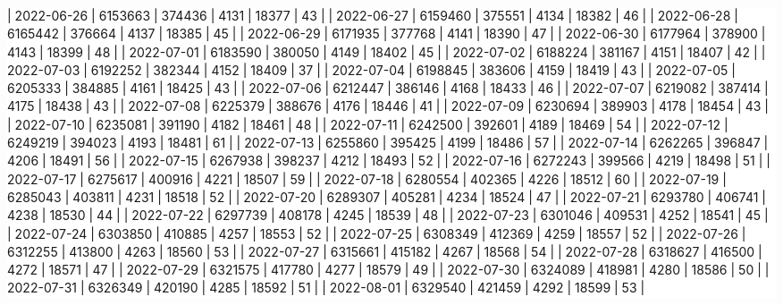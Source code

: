 | 2022-06-26 | 6153663 | 374436 | 4131 | 18377 | 43 |
| 2022-06-27 | 6159460 | 375551 | 4134 | 18382 | 46 |
| 2022-06-28 | 6165442 | 376664 | 4137 | 18385 | 45 |
| 2022-06-29 | 6171935 | 377768 | 4141 | 18390 | 47 |
| 2022-06-30 | 6177964 | 378900 | 4143 | 18399 | 48 |
| 2022-07-01 | 6183590 | 380050 | 4149 | 18402 | 45 |
| 2022-07-02 | 6188224 | 381167 | 4151 | 18407 | 42 |
| 2022-07-03 | 6192252 | 382344 | 4152 | 18409 | 37 |
| 2022-07-04 | 6198845 | 383606 | 4159 | 18419 | 43 |
| 2022-07-05 | 6205333 | 384885 | 4161 | 18425 | 43 |
| 2022-07-06 | 6212447 | 386146 | 4168 | 18433 | 46 |
| 2022-07-07 | 6219082 | 387414 | 4175 | 18438 | 43 |
| 2022-07-08 | 6225379 | 388676 | 4176 | 18446 | 41 |
| 2022-07-09 | 6230694 | 389903 | 4178 | 18454 | 43 |
| 2022-07-10 | 6235081 | 391190 | 4182 | 18461 | 48 |
| 2022-07-11 | 6242500 | 392601 | 4189 | 18469 | 54 |
| 2022-07-12 | 6249219 | 394023 | 4193 | 18481 | 61 |
| 2022-07-13 | 6255860 | 395425 | 4199 | 18486 | 57 |
| 2022-07-14 | 6262265 | 396847 | 4206 | 18491 | 56 |
| 2022-07-15 | 6267938 | 398237 | 4212 | 18493 | 52 |
| 2022-07-16 | 6272243 | 399566 | 4219 | 18498 | 51 |
| 2022-07-17 | 6275617 | 400916 | 4221 | 18507 | 59 |
| 2022-07-18 | 6280554 | 402365 | 4226 | 18512 | 60 |
| 2022-07-19 | 6285043 | 403811 | 4231 | 18518 | 52 |
| 2022-07-20 | 6289307 | 405281 | 4234 | 18524 | 47 |
| 2022-07-21 | 6293780 | 406741 | 4238 | 18530 | 44 |
| 2022-07-22 | 6297739 | 408178 | 4245 | 18539 | 48 |
| 2022-07-23 | 6301046 | 409531 | 4252 | 18541 | 45 |
| 2022-07-24 | 6303850 | 410885 | 4257 | 18553 | 52 |
| 2022-07-25 | 6308349 | 412369 | 4259 | 18557 | 52 |
| 2022-07-26 | 6312255 | 413800 | 4263 | 18560 | 53 |
| 2022-07-27 | 6315661 | 415182 | 4267 | 18568 | 54 |
| 2022-07-28 | 6318627 | 416500 | 4272 | 18571 | 47 |
| 2022-07-29 | 6321575 | 417780 | 4277 | 18579 | 49 |
| 2022-07-30 | 6324089 | 418981 | 4280 | 18586 | 50 |
| 2022-07-31 | 6326349 | 420190 | 4285 | 18592 | 51 |
| 2022-08-01 | 6329540 | 421459 | 4292 | 18599 | 53 |